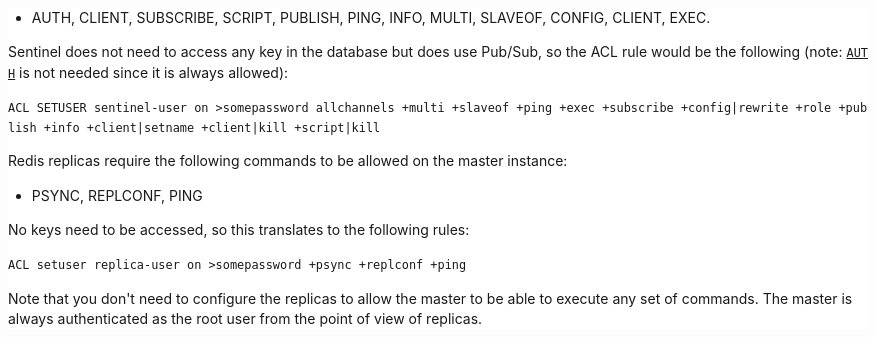 * AUTH, CLIENT, SUBSCRIBE, SCRIPT, PUBLISH, PING, INFO, MULTI, SLAVEOF, CONFIG, CLIENT, EXEC.

Sentinel does not need to access any key in the database but does use Pub/Sub, so the ACL rule would be the following (note: [`AUTH`](/commands/auth) is not needed since it is always allowed):

    ACL SETUSER sentinel-user on >somepassword allchannels +multi +slaveof +ping +exec +subscribe +config|rewrite +role +publish +info +client|setname +client|kill +script|kill

Redis replicas require the following commands to be allowed on the master instance:

* PSYNC, REPLCONF, PING

No keys need to be accessed, so this translates to the following rules:

    ACL setuser replica-user on >somepassword +psync +replconf +ping

Note that you don't need to configure the replicas to allow the master to be able to execute any set of commands. The master is always authenticated as the root user from the point of view of replicas.
